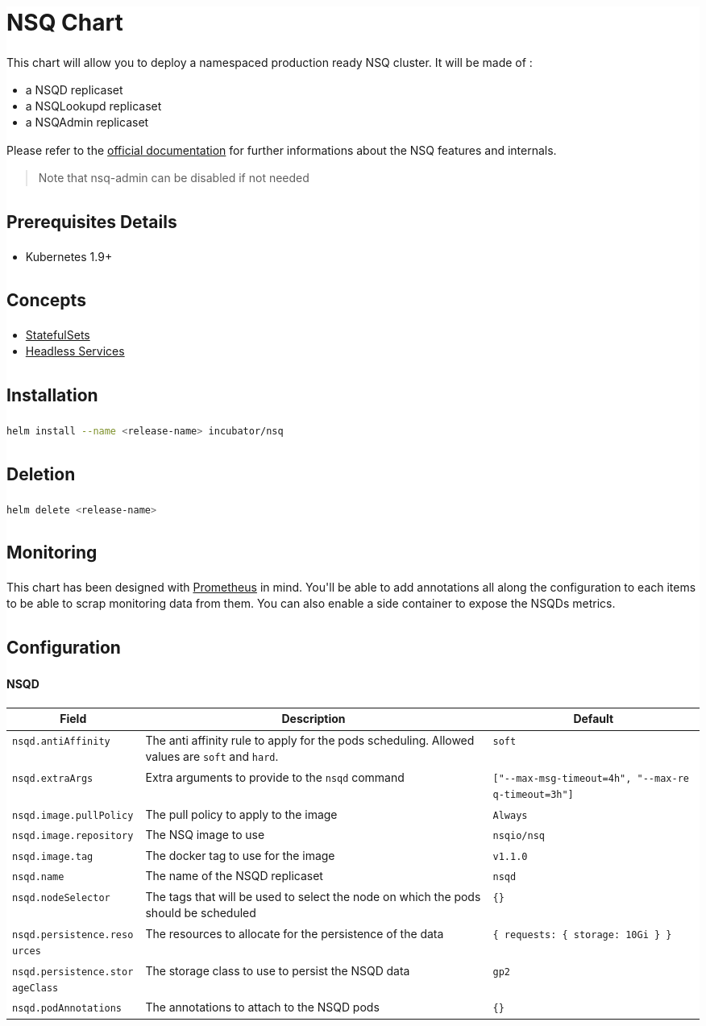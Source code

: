 # NSQ Chart

This chart will allow you to deploy a namespaced production ready NSQ cluster. It will be made of :
* a NSQD replicaset
* a NSQLookupd replicaset
* a NSQAdmin replicaset

Please refer to the [official documentation](https://nsq.io/overview/design.html) for further informations about the NSQ features and internals.

> Note that nsq-admin can be disabled if not needed

## Prerequisites Details

* Kubernetes 1.9+

## Concepts

* [StatefulSets](https://kubernetes.io/docs/concepts/workloads/controllers/statefulset/)
* [Headless Services](https://kubernetes.io/docs/concepts/services-networking/service/#headless-services)

## Installation

```bash
helm install --name <release-name> incubator/nsq
```

## Deletion

```bash
helm delete <release-name>
```

## Monitoring

This chart has been designed with [Prometheus](https://prometheus.io/) in mind. You'll be able to add annotations all along the configuration to each items to be able to scrap monitoring data from them. You can also enable a side container to expose the NSQDs metrics.

## Configuration

#### NSQD

|  Field |  Description |  Default  |
|---|---|---|
| `nsqd.antiAffinity` | The anti affinity rule to apply for the pods scheduling. Allowed values are `soft` and `hard`. | `soft` |
| `nsqd.extraArgs` | Extra arguments to provide to the `nsqd` command | `["--max-msg-timeout=4h", "--max-req-timeout=3h"]` |
| `nsqd.image.pullPolicy` | The pull policy to apply to the image | `Always` |
| `nsqd.image.repository`  | The NSQ image to use  | `nsqio/nsq`  |
| `nsqd.image.tag` |  The docker tag to use for the image | `v1.1.0`  |
| `nsqd.name` | The name of the NSQD replicaset | `nsqd` |
| `nsqd.nodeSelector` | The tags that will be used to select the node on which the pods should be scheduled | `{}` |
| `nsqd.persistence.resources` | The resources to allocate for the persistence of the data | `{ requests: { storage: 10Gi } }` |
| `nsqd.persistence.storageClass` | The storage class to use to persist the NSQD data | `gp2` |
| `nsqd.podAnnotations` | The annotations to attach to the NSQD pods | `{}` |